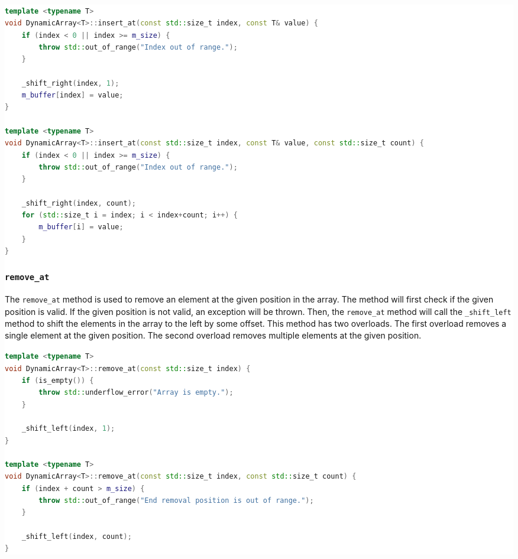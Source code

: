 ```cpp
template <typename T>
void DynamicArray<T>::insert_at(const std::size_t index, const T& value) {
    if (index < 0 || index >= m_size) {
        throw std::out_of_range("Index out of range.");
    }

    _shift_right(index, 1);
    m_buffer[index] = value;
}

template <typename T>
void DynamicArray<T>::insert_at(const std::size_t index, const T& value, const std::size_t count) {
    if (index < 0 || index >= m_size) {
        throw std::out_of_range("Index out of range.");
    }

    _shift_right(index, count);
    for (std::size_t i = index; i < index+count; i++) {
        m_buffer[i] = value;
    }
}
```

### `remove_at`

The `remove_at` method is used to remove an element at the given position
in the array. The method will first check if the given position is valid.
If the given position is not valid, an exception will be thrown. Then, the
`remove_at` method will call the `_shift_left` method to shift the
elements in the array to the left by some offset. This method has two
overloads. The first overload removes a single element at the given
position. The second overload removes multiple elements at the given
position.

```cpp
template <typename T>
void DynamicArray<T>::remove_at(const std::size_t index) {
    if (is_empty()) {
        throw std::underflow_error("Array is empty.");
    }

    _shift_left(index, 1);
}

template <typename T>
void DynamicArray<T>::remove_at(const std::size_t index, const std::size_t count) {
    if (index + count > m_size) {
        throw std::out_of_range("End removal position is out of range.");
    }

    _shift_left(index, count);
}
```
